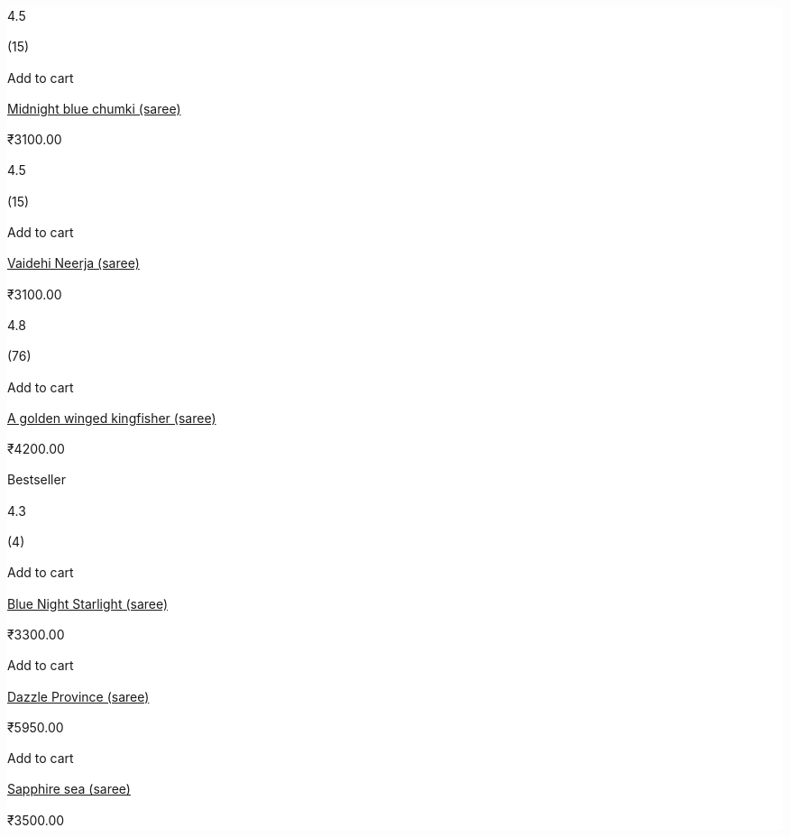 [](https://suta.in/products/midnight-blue-chumki)

4.5

(15)

Add to cart

[Midnight blue chumki (saree)](https://suta.in/products/midnight-blue-chumki)

₹3100.00

[](https://suta.in/products/neerja-1)

4.5

(15)

Add to cart

[Vaidehi Neerja (saree)](https://suta.in/products/neerja-1)

₹3100.00

[](https://suta.in/products/a-golden-winged-kingfisher)

4.8

(76)

Add to cart

[A golden winged kingfisher (saree)](https://suta.in/products/a-golden-winged-kingfisher)

₹4200.00

Bestseller

[](https://suta.in/products/blue-night-starlight)

4.3

(4)

Add to cart

[Blue Night Starlight (saree)](https://suta.in/products/blue-night-starlight)

₹3300.00

[](https://suta.in/products/dazzle-province-saree)

Add to cart

[Dazzle Province (saree)](https://suta.in/products/dazzle-province-saree)

₹5950.00

[](https://suta.in/products/sapphire-sea-saree)

Add to cart

[Sapphire sea (saree)](https://suta.in/products/sapphire-sea-saree)

₹3500.00
